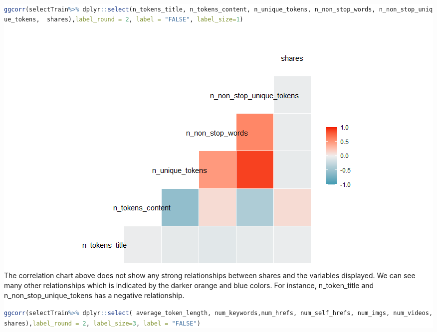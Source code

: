 ``` r
ggcorr(selectTrain%>% dplyr::select(n_tokens_title, n_tokens_content, n_unique_tokens, n_non_stop_words, n_non_stop_unique_tokens,  shares),label_round = 2, label = "FALSE", label_size=1)
```

<img src="data_channel_is_lifestyleAnalysis_files/figure-gfm/tab3-1.png" style="display: block; margin: auto;" />
The correlation chart above does not show any strong relationships
between shares and the variables displayed. We can see many other
relationships which is indicated by the darker orange and blue colors.
For instance, n_token_title and n_non_stop_unique_tokens has a negative
relationship.

``` r
ggcorr(selectTrain%>% dplyr::select( average_token_length, num_keywords,num_hrefs, num_self_hrefs, num_imgs, num_videos, shares),label_round = 2, label_size=3, label = "FALSE")
```
